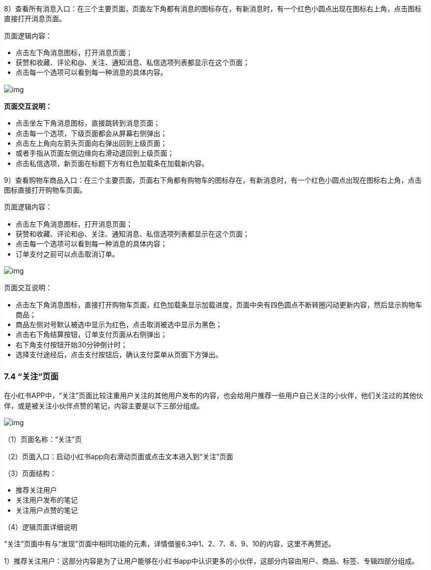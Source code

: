 8）查看所有消息入口：在三个主要页面，页面左下角都有消息的图标存在，有新消息时，有一个红色小圆点出现在图标右上角，点击图标直接打开消息页面。

页面逻辑内容：

- 点击左下角消息图标，打开消息页面；
- 获赞和收藏、评论和@、关注、通知消息、私信选项列表都显示在这个页面；
- 点击每一个选项可以看到每一种消息的具体内容。

![img](http://image.woshipm.com/wp-files/2018/01/5JEbNEgkI3tDHWZxlvMG.png)

**页面交互说明：**

- 点击坐左下角消息图标，直接跳转到消息页面；
- 点击每一个选项，下级页面都会从屏幕右侧弹出；
- 点击左上角向左箭头页面向右弹出回到上级页面；
- 或者手指从页面左侧边缘向右滑动退回到上级页面；
- 点击私信选项，新页面在标题下方有红色加载条在加载新内容。

9）查看购物车商品入口：在三个主要页面，页面右下角都有购物车的图标存在，有新消息时，有一个红色小圆点出现在图标右上角，点击图标直接打开购物车页面。

页面逻辑内容：

- 点击左下角消息图标，打开消息页面；
- 获赞和收藏、评论和@、关注、通知消息、私信选项列表都显示在这个页面；
- 点击每一个选项可以看到每一种消息的具体内容；
- 订单支付之前可以点击取消订单。

![img](http://image.woshipm.com/wp-files/2018/01/leQLmyZnGKQij2BgPOwu.png)

页面交互说明：

- 点击左下角消息图标，直接打开购物车页面，红色加载条显示加载进度，页面中央有四色圆点不断转圈闪动更新内容，然后显示购物车商品；
- 商品左侧对号默认被选中显示为红色，点击取消被选中显示为黑色；
- 点击右下角结算按钮，订单支付页面从右侧弹出；
- 右下角支付按钮开始30分钟倒计时；
- 选择支付途经后，点击支付按钮后，确认支付菜单从页面下方弹出。

### **7.4 “关注”页面**

在小红书APP中，“关注”页面比较注重用户关注的其他用户发布的内容，也会给用户推荐一些用户自己关注的小伙伴，他们关注过的其他伙伴，或是被关注小伙伴点赞的笔记，内容主要是以下三部分组成。

![img](http://image.woshipm.com/wp-files/2018/01/tRXsH3UljeS3U6nYTKJa.png)

（1）页面名称：“关注”页

（2）页面入口：启动小红书app向右滑动页面或点击文本进入到“关注”页面

（3）页面结构：

- 推荐关注用户
- 关注用户发布的笔记
- 关注用户点赞的笔记

（4）逻辑页面详细说明

“关注”页面中有与“发现”页面中相同功能的元素，详情借鉴6.3中1、2、7、8、9、10的内容，这里不再赘述。

1）推荐关注用户：这部分内容是为了让用户能够在小红书app中认识更多的小伙伴，这部分内容由用户、商品、标签、专辑四部分组成。
